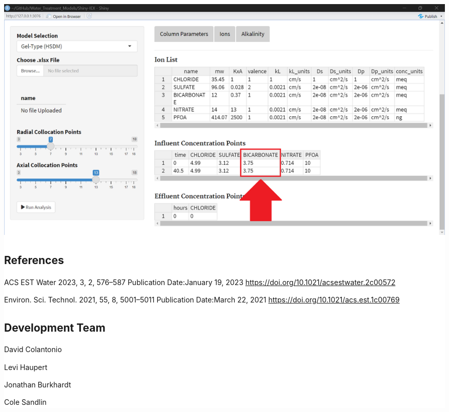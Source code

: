 ![alk2](DocumentPics/alk2.PNG)

## References
ACS EST Water 2023, 3, 2, 576–587
Publication Date:January 19, 2023
https://doi.org/10.1021/acsestwater.2c00572

Environ. Sci. Technol. 2021, 55, 8, 5001–5011
Publication Date:March 22, 2021
https://doi.org/10.1021/acs.est.1c00769

## Development Team
David Colantonio

Levi Haupert

Jonathan Burkhardt

Cole Sandlin
